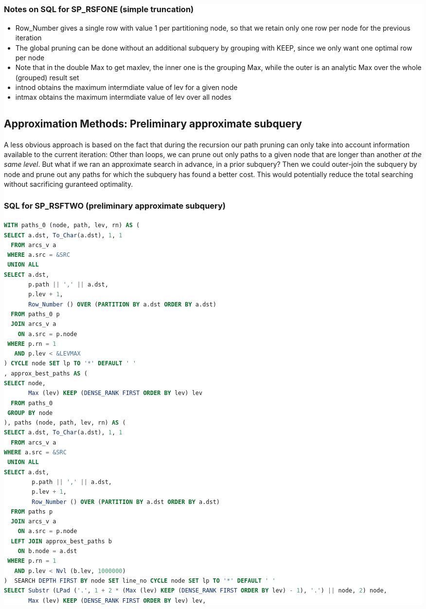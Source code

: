 ### Notes on SQL for SP\_RSFONE (simple truncation)

- Row\_Number gives a single row with value 1 per partitioning node, so that we retain only one row per node for the previous iteration
- The global pruning can be done without an additional subquery by grouping with KEEP, since we only want one optimal row per node
- Note that in the double Max to get maxlev, the inner one is the grouping Max, while the outer is an analytic Max over the whole (grouped) result set
- intnod obtains the maximum intermdiate value of lev for a given node
- intmax obtains the maximum intermdiate value of lev over all nodes

## Approximation Methods: Preliminary approximate subquery

A less obvious approach is based on the fact that during the recursion our path pruning can only take into account information available to the current iteration: Other than loops, we can prune out only paths to a given node that are longer than another _at the same level_. But what if we ran an approximate search in advance, in a prior subquery? Then we could outer-join the subquery by node and prune out any paths for which the subquery has found a better cost. This would potentially reduce the total searching without sacrificing guranteed optimality.

### SQL for SP\_RSFTWO (preliminary approximate subquery)

```sql
WITH paths_0 (node, path, lev, rn) AS (
SELECT a.dst, To_Char(a.dst), 1, 1
  FROM arcs_v a
 WHERE a.src = &SRC
 UNION ALL
SELECT a.dst,
       p.path || ',' || a.dst,
       p.lev + 1,
       Row_Number () OVER (PARTITION BY a.dst ORDER BY a.dst)
  FROM paths_0 p
  JOIN arcs_v a
    ON a.src = p.node
 WHERE p.rn = 1
   AND p.lev < &LEVMAX
) CYCLE node SET lp TO '*' DEFAULT ' '
, approx_best_paths AS (
SELECT node,
       Max (lev) KEEP (DENSE_RANK FIRST ORDER BY lev) lev
  FROM paths_0
 GROUP BY node
), paths (node, path, lev, rn) AS (
SELECT a.dst, To_Char(a.dst), 1, 1
  FROM arcs_v a
WHERE a.src = &SRC
 UNION ALL
SELECT a.dst,
        p.path || ',' || a.dst,
        p.lev + 1,
        Row_Number () OVER (PARTITION BY a.dst ORDER BY a.dst)
  FROM paths p
  JOIN arcs_v a
    ON a.src = p.node
  LEFT JOIN approx_best_paths b
    ON b.node = a.dst
 WHERE p.rn = 1
   AND p.lev < Nvl (b.lev, 1000000)
)  SEARCH DEPTH FIRST BY node SET line_no CYCLE node SET lp TO '*' DEFAULT ' '
SELECT Substr (LPad ('.', 1 + 2 * (Max (lev) KEEP (DENSE_RANK FIRST ORDER BY lev) - 1), '.') || node, 2) node,
       Max (lev) KEEP (DENSE_RANK FIRST ORDER BY lev) lev,
```